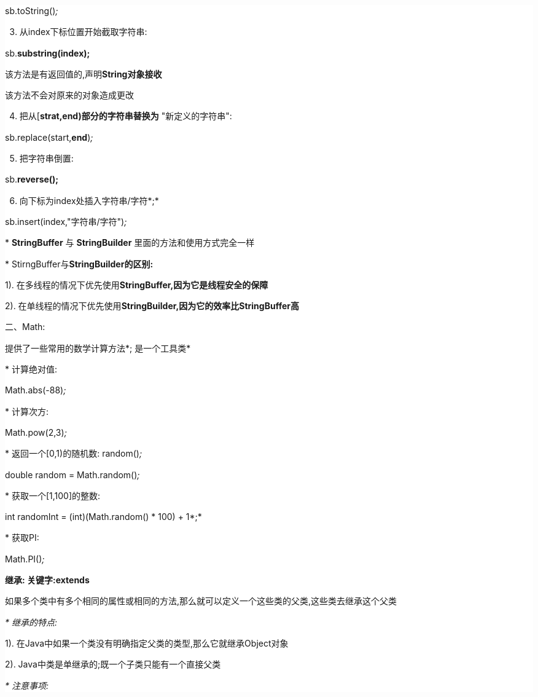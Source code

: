 sb.toString()*;*

3. 从index下标位置开始截取字符串:

sb.**substring(index);**

该方法是有返回值的,声明**String对象接收**

该方法不会对原来的对象造成更改

4. 把从[**strat,end)部分的字符串替换为** "新定义的字符串":

sb.replace(start,**end**)*;*

5. 把字符串倒置:

sb.**reverse();**

6. 向下标为index处插入字符串/字符*;*

sb.insert(index,"字符串/字符")*;*

\* **StringBuffer** 与 **StringBuilder** 里面的方法和使用方式完全一样

\* StirngBuffer与**StringBuilder的区别:**

1). 在多线程的情况下优先使用**StringBuffer,因为它是线程安全的保障**

2). 在单线程的情况下优先使用**StringBuilder,因为它的效率比StringBuffer高**

二、Math:

提供了一些常用的数学计算方法*; 是一个工具类*

\* 计算绝对值:

Math.abs(-88)*;*

\* 计算次方:

Math.pow(2,3)*;*

\* 返回一个[0,1)的随机数: random()*;*

double random = Math.random()*;*

\* 获取一个[1,100]的整数:

int randomInt = (int)(Math.random() \* 100) + 1*;*

\* 获取PI:

Math.PI()*;*

**继承: 关键字:extends**

如果多个类中有多个相同的属性或相同的方法,那么就可以定义一个这些类的父类,这些类去继承这个父类

*\* 继承的特点:*

1). 在Java中如果一个类没有明确指定父类的类型,那么它就继承Object对象

2). Java中类是单继承的;既一个子类只能有一个直接父类

*\* 注意事项:*
